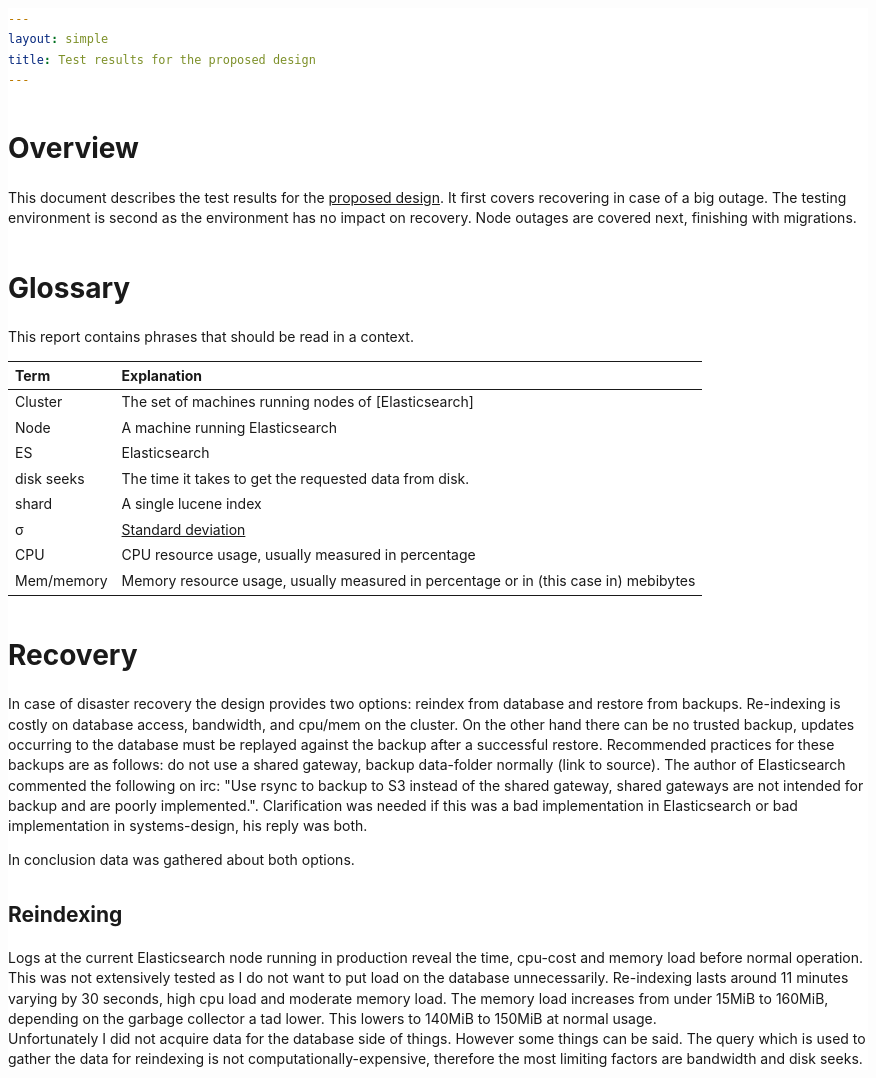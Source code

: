 ```yaml
---
layout: simple
title: Test results for the proposed design
---
```



# Overview
This document describes the test results for the [proposed design]. It first covers recovering in case of a big outage. The testing environment is second as the environment has no impact on recovery. Node outages are covered next, finishing with migrations.

# Glossary
This report contains phrases that should be read in a context.

Term        | Explanation
:-----------|:-------
Cluster     | The set of machines running nodes of [Elasticsearch]
Node        | A machine running Elasticsearch
ES          | Elasticsearch
disk seeks  | The time it takes to get the requested data from disk.
shard       | A single lucene index
σ           | [Standard deviation](https://en.wikipedia.org/wiki/Standard_deviation)
CPU         | CPU resource usage, usually measured in percentage
Mem/memory  | Memory resource usage, usually measured in percentage or in (this case in) mebibytes

# Recovery
In case of disaster recovery the design provides two options: reindex from database and restore from backups. Re-indexing is costly on database access, bandwidth, and cpu/mem on the cluster. On the other hand there can be no trusted backup, updates occurring to the database must be replayed against the backup after a successful restore. Recommended practices for these backups are as follows: do not use a shared gateway, backup data-folder normally (link to source). The author of Elasticsearch commented the following on irc: "Use rsync to backup to S3 instead of the shared gateway, shared gateways are not intended for backup and are poorly implemented.". Clarification was needed if this was a bad implementation in Elasticsearch or bad implementation in systems-design, his reply was both.

In conclusion data was gathered about both options.

## Reindexing
Logs at the current Elasticsearch node running in production reveal the time, cpu-cost and memory load before normal operation. This was not extensively tested as I do not want to put load on the database unnecessarily. Re-indexing lasts around 11 minutes varying by 30 seconds, high cpu load and moderate memory load. The memory load increases from under 15MiB to 160MiB, depending on the garbage collector a tad lower. This lowers to 140MiB to 150MiB at normal usage.  
Unfortunately I did not acquire data for the database side of things. However some things can be said. The query which is used to gather the data for reindexing is not computationally-expensive, therefore the most limiting factors are bandwidth and disk seeks.


[proposed design]: design.html